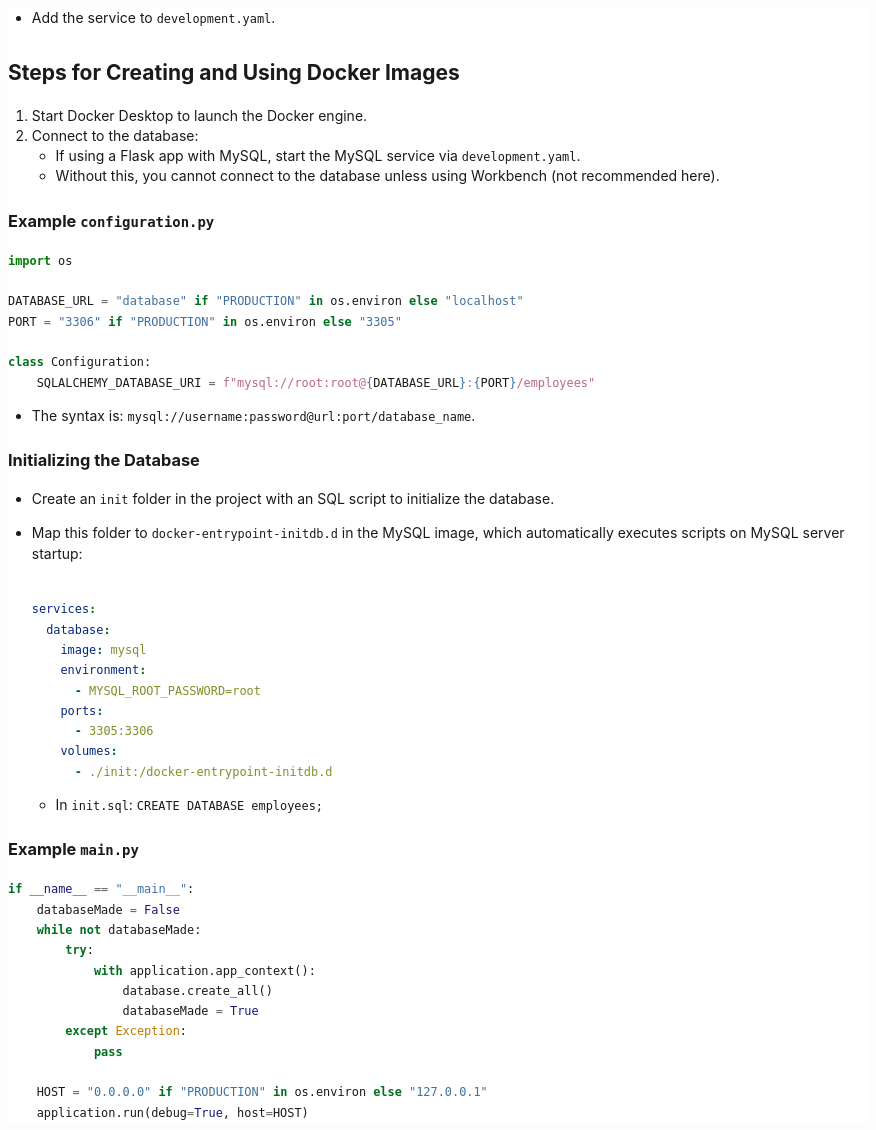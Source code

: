 - Add the service to `development.yaml`.

## Steps for Creating and Using Docker Images

1. Start Docker Desktop to launch the Docker engine.
2. Connect to the database:
   - If using a Flask app with MySQL, start the MySQL service via `development.yaml`.
   - Without this, you cannot connect to the database unless using Workbench (not recommended here).

### Example `configuration.py`

```python
import os

DATABASE_URL = "database" if "PRODUCTION" in os.environ else "localhost"
PORT = "3306" if "PRODUCTION" in os.environ else "3305"

class Configuration:
    SQLALCHEMY_DATABASE_URI = f"mysql://root:root@{DATABASE_URL}:{PORT}/employees"
```

- The syntax is: `mysql://username:password@url:port/database_name`.

### Initializing the Database

- Create an `init` folder in the project with an SQL script to initialize the database.
- Map this folder to `docker-entrypoint-initdb.d` in the MySQL image, which automatically executes scripts on MySQL server startup:
  
  ```yaml

  services:
    database:
      image: mysql
      environment:
        - MYSQL_ROOT_PASSWORD=root
      ports:
        - 3305:3306
      volumes:
        - ./init:/docker-entrypoint-initdb.d
  ```

  - In `init.sql`: `CREATE DATABASE employees;`

### Example `main.py`

```python
if __name__ == "__main__":
    databaseMade = False
    while not databaseMade:
        try:
            with application.app_context():
                database.create_all()
                databaseMade = True
        except Exception:
            pass

    HOST = "0.0.0.0" if "PRODUCTION" in os.environ else "127.0.0.1"
    application.run(debug=True, host=HOST)
```
